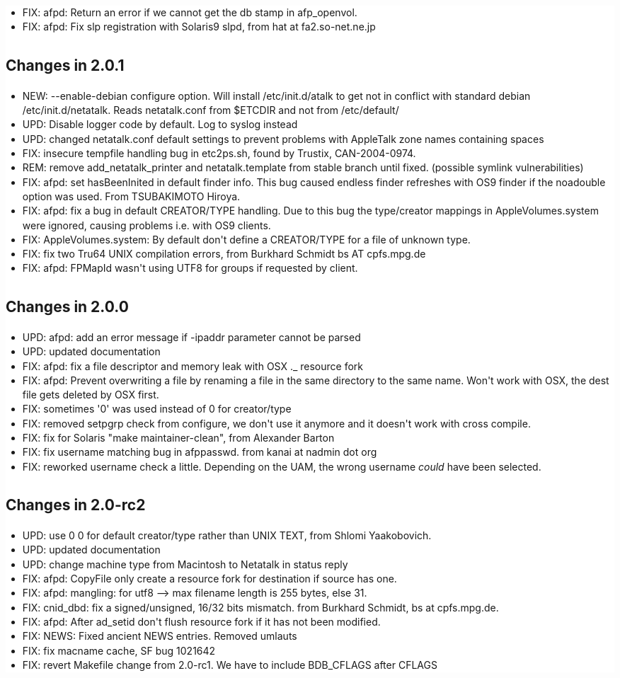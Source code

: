 * FIX: afpd: Return an error if we cannot get the db stamp in
       afp_openvol.
* FIX: afpd: Fix slp registration with Solaris9 slpd, from
       hat at fa2.so-net.ne.jp

Changes in 2.0.1
----------------

* NEW: --enable-debian configure option. Will install /etc/init.d/atalk
       to get not in conflict with standard debian /etc/init.d/netatalk.
       Reads netatalk.conf from $ETCDIR and not from /etc/default/
* UPD: Disable logger code by default. Log to syslog instead
* UPD: changed netatalk.conf default settings to prevent problems with
       AppleTalk zone names containing spaces
* FIX: insecure tempfile handling bug in etc2ps.sh,
       found by Trustix, CAN-2004-0974.
* REM: remove add_netatalk_printer and netatalk.template from stable
       branch until fixed. (possible symlink vulnerabilities)
* FIX: afpd: set hasBeenInited in default finder info. This bug caused
       endless finder refreshes with OS9 finder if the noadouble option
       was used. From TSUBAKIMOTO Hiroya.
* FIX: afpd: fix a bug in default CREATOR/TYPE handling. Due to this bug
       the type/creator mappings in AppleVolumes.system were ignored,
       causing problems i.e. with OS9 clients.
* FIX: AppleVolumes.system: By default don't define a CREATOR/TYPE for a
       file of unknown type.
* FIX: fix two Tru64 UNIX compilation errors,
       from Burkhard Schmidt bs AT cpfs.mpg.de
* FIX: afpd: FPMapId wasn't using UTF8 for groups if requested by client.

Changes in 2.0.0
----------------

* UPD: afpd: add an error message if -ipaddr parameter cannot be parsed
* UPD: updated documentation
* FIX: afpd: fix a file descriptor and memory leak with OSX ._ resource fork
* FIX: afpd: Prevent overwriting a file by renaming a file in the same
       directory to the same name. Won't work with OSX, the dest file gets
       deleted by OSX first.
* FIX: sometimes '0' was used instead of 0 for creator/type
* FIX: removed setpgrp check from configure, we don't use it anymore and
       it doesn't work with cross compile.
* FIX: fix for Solaris "make maintainer-clean", from Alexander Barton
* FIX: fix username matching bug in afppasswd. from kanai at nadmin dot org
* FIX: reworked username check a little. Depending on the UAM, the wrong
       username *could* have been selected.

Changes in 2.0-rc2
------------------

* UPD: use 0 0 for default creator/type rather than UNIX TEXT, from
       Shlomi Yaakobovich.
* UPD: updated documentation
* UPD: change machine type from Macintosh to Netatalk in status reply
* FIX: afpd: CopyFile only create a resource fork for destination if source
       has one.
* FIX: afpd: mangling: for utf8 --> max filename length is 255 bytes, else 31.
* FIX: cnid_dbd: fix a signed/unsigned, 16/32 bits mismatch. from Burkhard
       Schmidt, bs at cpfs.mpg.de.
* FIX: afpd: After ad_setid don't flush resource fork if it has not been
       modified.
* FIX: NEWS: Fixed ancient NEWS entries. Removed umlauts
* FIX: fix macname cache, SF bug 1021642
* FIX: revert Makefile change from 2.0-rc1. We have to include BDB_CFLAGS
       after CFLAGS
